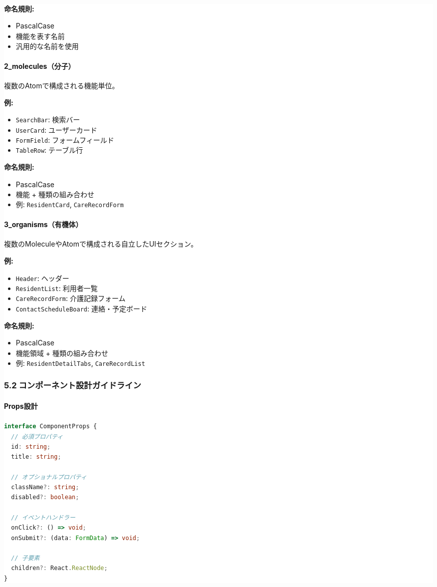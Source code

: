 **命名規則:**

- PascalCase
- 機能を表す名前
- 汎用的な名前を使用

#### 2_molecules（分子）

複数のAtomで構成される機能単位。

**例:**

- `SearchBar`: 検索バー
- `UserCard`: ユーザーカード
- `FormField`: フォームフィールド
- `TableRow`: テーブル行

**命名規則:**

- PascalCase
- 機能 + 種類の組み合わせ
- 例: `ResidentCard`, `CareRecordForm`

#### 3_organisms（有機体）

複数のMoleculeやAtomで構成される自立したUIセクション。

**例:**

- `Header`: ヘッダー
- `ResidentList`: 利用者一覧
- `CareRecordForm`: 介護記録フォーム
- `ContactScheduleBoard`: 連絡・予定ボード

**命名規則:**

- PascalCase
- 機能領域 + 種類の組み合わせ
- 例: `ResidentDetailTabs`, `CareRecordList`

### 5.2 コンポーネント設計ガイドライン

#### Props設計

```typescript
interface ComponentProps {
  // 必須プロパティ
  id: string;
  title: string;

  // オプショナルプロパティ
  className?: string;
  disabled?: boolean;

  // イベントハンドラー
  onClick?: () => void;
  onSubmit?: (data: FormData) => void;

  // 子要素
  children?: React.ReactNode;
}
```
